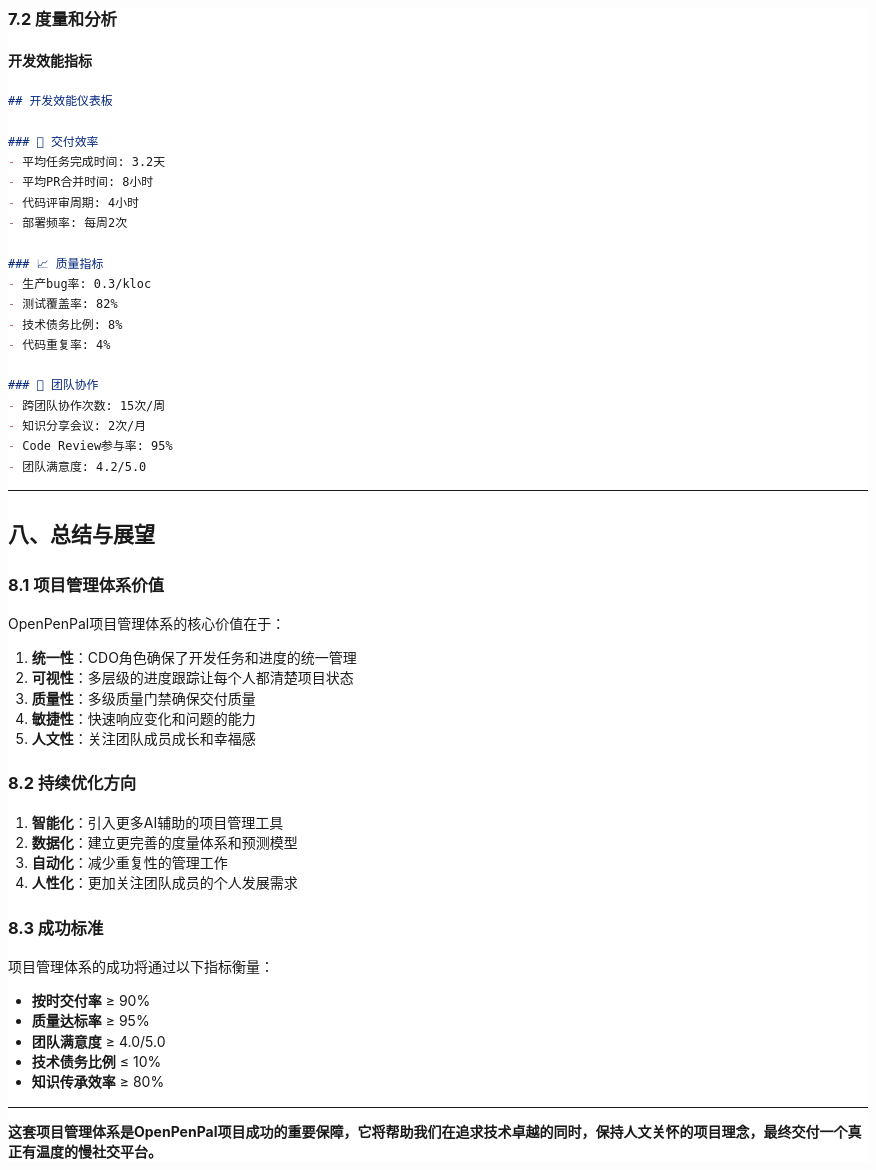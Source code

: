 ### 7.2 度量和分析

#### 开发效能指标
```markdown
## 开发效能仪表板

### 🚀 交付效率
- 平均任务完成时间: 3.2天
- 平均PR合并时间: 8小时  
- 代码评审周期: 4小时
- 部署频率: 每周2次

### 📈 质量指标
- 生产bug率: 0.3/kloc
- 测试覆盖率: 82%
- 技术债务比例: 8%
- 代码重复率: 4%

### 👥 团队协作
- 跨团队协作次数: 15次/周
- 知识分享会议: 2次/月
- Code Review参与率: 95%
- 团队满意度: 4.2/5.0
```

---

## 八、总结与展望

### 8.1 项目管理体系价值

OpenPenPal项目管理体系的核心价值在于：

1. **统一性**：CDO角色确保了开发任务和进度的统一管理
2. **可视性**：多层级的进度跟踪让每个人都清楚项目状态
3. **质量性**：多级质量门禁确保交付质量
4. **敏捷性**：快速响应变化和问题的能力
5. **人文性**：关注团队成员成长和幸福感

### 8.2 持续优化方向

1. **智能化**：引入更多AI辅助的项目管理工具
2. **数据化**：建立更完善的度量体系和预测模型
3. **自动化**：减少重复性的管理工作
4. **人性化**：更加关注团队成员的个人发展需求

### 8.3 成功标准

项目管理体系的成功将通过以下指标衡量：

- **按时交付率** ≥ 90%
- **质量达标率** ≥ 95%  
- **团队满意度** ≥ 4.0/5.0
- **技术债务比例** ≤ 10%
- **知识传承效率** ≥ 80%

---

**这套项目管理体系是OpenPenPal项目成功的重要保障，它将帮助我们在追求技术卓越的同时，保持人文关怀的项目理念，最终交付一个真正有温度的慢社交平台。**
